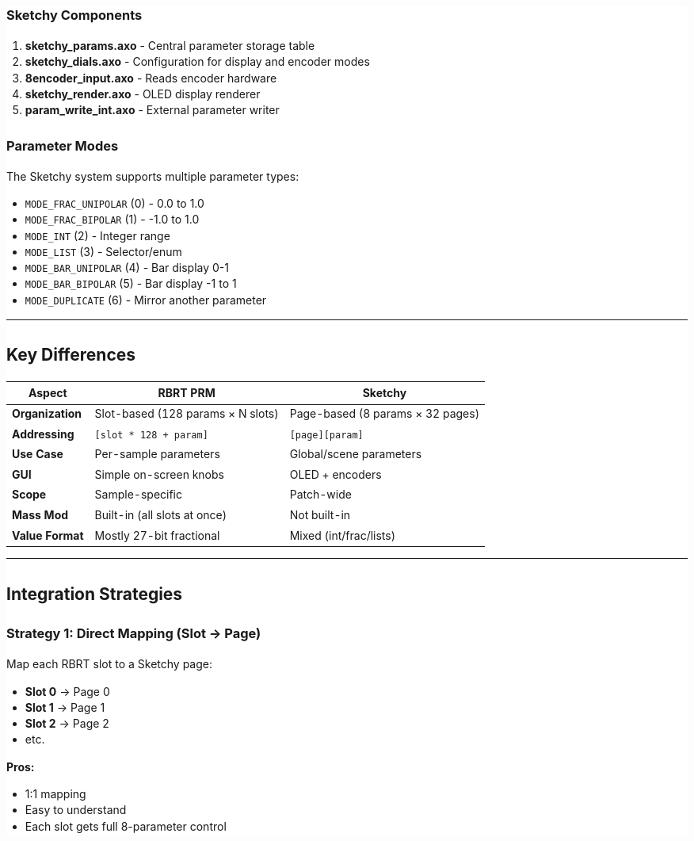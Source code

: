 ### Sketchy Components

1. **sketchy_params.axo** - Central parameter storage table
2. **sketchy_dials.axo** - Configuration for display and encoder modes
3. **8encoder_input.axo** - Reads encoder hardware
4. **sketchy_render.axo** - OLED display renderer
5. **param_write_int.axo** - External parameter writer

### Parameter Modes

The Sketchy system supports multiple parameter types:
- `MODE_FRAC_UNIPOLAR` (0) - 0.0 to 1.0
- `MODE_FRAC_BIPOLAR` (1) - -1.0 to 1.0
- `MODE_INT` (2) - Integer range
- `MODE_LIST` (3) - Selector/enum
- `MODE_BAR_UNIPOLAR` (4) - Bar display 0-1
- `MODE_BAR_BIPOLAR` (5) - Bar display -1 to 1
- `MODE_DUPLICATE` (6) - Mirror another parameter

---

## Key Differences

| Aspect | RBRT PRM | Sketchy |
|--------|----------|---------|
| **Organization** | Slot-based (128 params × N slots) | Page-based (8 params × 32 pages) |
| **Addressing** | `[slot * 128 + param]` | `[page][param]` |
| **Use Case** | Per-sample parameters | Global/scene parameters |
| **GUI** | Simple on-screen knobs | OLED + encoders |
| **Scope** | Sample-specific | Patch-wide |
| **Mass Mod** | Built-in (all slots at once) | Not built-in |
| **Value Format** | Mostly 27-bit fractional | Mixed (int/frac/lists) |

---

## Integration Strategies

### Strategy 1: Direct Mapping (Slot → Page)

Map each RBRT slot to a Sketchy page:
- **Slot 0** → Page 0
- **Slot 1** → Page 1
- **Slot 2** → Page 2
- etc.

**Pros:**
- 1:1 mapping
- Easy to understand
- Each slot gets full 8-parameter control
